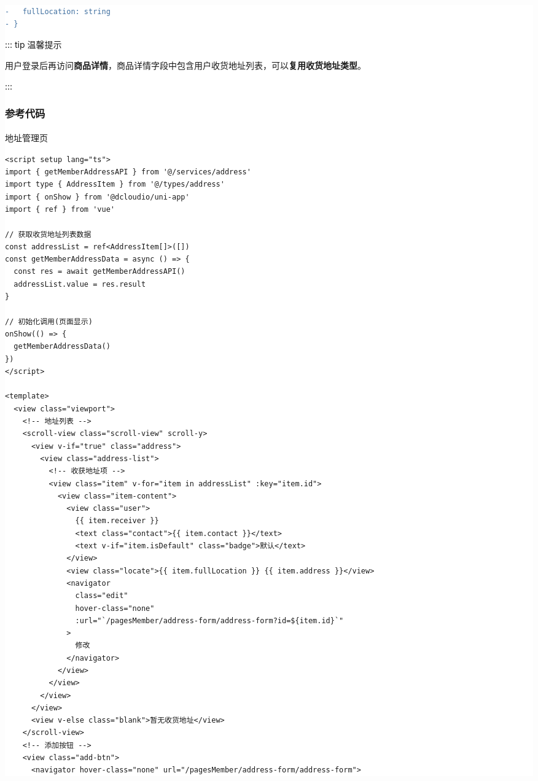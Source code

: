 ```diff
-   fullLocation: string
- }
```

::: tip 温馨提示

用户登录后再访问**商品详情**，商品详情字段中包含用户收货地址列表，可以**复用收货地址类型**。

:::

### 参考代码

地址管理页

```vue {14-17}
<script setup lang="ts">
import { getMemberAddressAPI } from '@/services/address'
import type { AddressItem } from '@/types/address'
import { onShow } from '@dcloudio/uni-app'
import { ref } from 'vue'

// 获取收货地址列表数据
const addressList = ref<AddressItem[]>([])
const getMemberAddressData = async () => {
  const res = await getMemberAddressAPI()
  addressList.value = res.result
}

// 初始化调用(页面显示)
onShow(() => {
  getMemberAddressData()
})
</script>

<template>
  <view class="viewport">
    <!-- 地址列表 -->
    <scroll-view class="scroll-view" scroll-y>
      <view v-if="true" class="address">
        <view class="address-list">
          <!-- 收获地址项 -->
          <view class="item" v-for="item in addressList" :key="item.id">
            <view class="item-content">
              <view class="user">
                {{ item.receiver }}
                <text class="contact">{{ item.contact }}</text>
                <text v-if="item.isDefault" class="badge">默认</text>
              </view>
              <view class="locate">{{ item.fullLocation }} {{ item.address }}</view>
              <navigator
                class="edit"
                hover-class="none"
                :url="`/pagesMember/address-form/address-form?id=${item.id}`"
              >
                修改
              </navigator>
            </view>
          </view>
        </view>
      </view>
      <view v-else class="blank">暂无收货地址</view>
    </scroll-view>
    <!-- 添加按钮 -->
    <view class="add-btn">
      <navigator hover-class="none" url="/pagesMember/address-form/address-form">
```